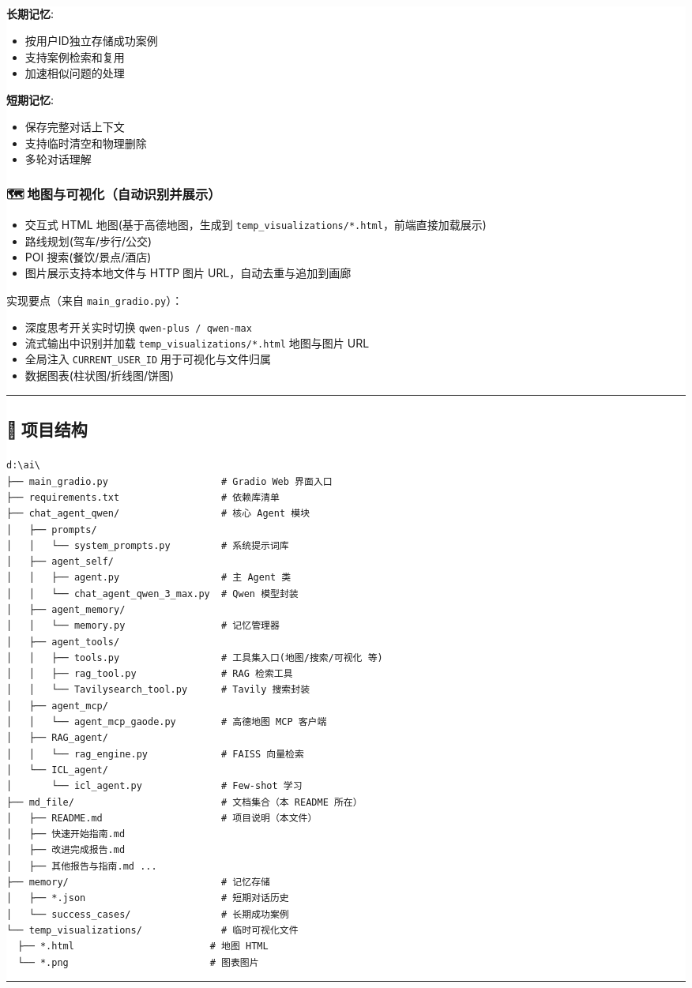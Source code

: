 **长期记忆**:
- 按用户ID独立存储成功案例
- 支持案例检索和复用
- 加速相似问题的处理

**短期记忆**:
- 保存完整对话上下文
- 支持临时清空和物理删除
- 多轮对话理解

### 🗺️ 地图与可视化（自动识别并展示）

- 交互式 HTML 地图(基于高德地图，生成到 `temp_visualizations/*.html`，前端直接加载展示)
- 路线规划(驾车/步行/公交)
- POI 搜索(餐饮/景点/酒店)
- 图片展示支持本地文件与 HTTP 图片 URL，自动去重与追加到画廊

实现要点（来自 `main_gradio.py`）：
- 深度思考开关实时切换 `qwen-plus / qwen-max`
- 流式输出中识别并加载 `temp_visualizations/*.html` 地图与图片 URL
- 全局注入 `CURRENT_USER_ID` 用于可视化与文件归属
- 数据图表(柱状图/折线图/饼图)

---

## 📁 项目结构

```
d:\ai\
├── main_gradio.py                    # Gradio Web 界面入口
├── requirements.txt                  # 依赖库清单
├── chat_agent_qwen/                  # 核心 Agent 模块
│   ├── prompts/
│   │   └── system_prompts.py         # 系统提示词库
│   ├── agent_self/
│   │   ├── agent.py                  # 主 Agent 类
│   │   └── chat_agent_qwen_3_max.py  # Qwen 模型封装
│   ├── agent_memory/
│   │   └── memory.py                 # 记忆管理器
│   ├── agent_tools/
│   │   ├── tools.py                  # 工具集入口(地图/搜索/可视化 等)
│   │   ├── rag_tool.py               # RAG 检索工具
│   │   └── Tavilysearch_tool.py      # Tavily 搜索封装
│   ├── agent_mcp/
│   │   └── agent_mcp_gaode.py        # 高德地图 MCP 客户端
│   ├── RAG_agent/
│   │   └── rag_engine.py             # FAISS 向量检索
│   └── ICL_agent/
│       └── icl_agent.py              # Few-shot 学习
├── md_file/                          # 文档集合（本 README 所在）
│   ├── README.md                     # 项目说明（本文件）
│   ├── 快速开始指南.md
│   ├── 改进完成报告.md
│   ├── 其他报告与指南.md ...
├── memory/                           # 记忆存储
│   ├── *.json                        # 短期对话历史
│   └── success_cases/                # 长期成功案例
└── temp_visualizations/              # 临时可视化文件
  ├── *.html                        # 地图 HTML
  └── *.png                         # 图表图片
```

---
